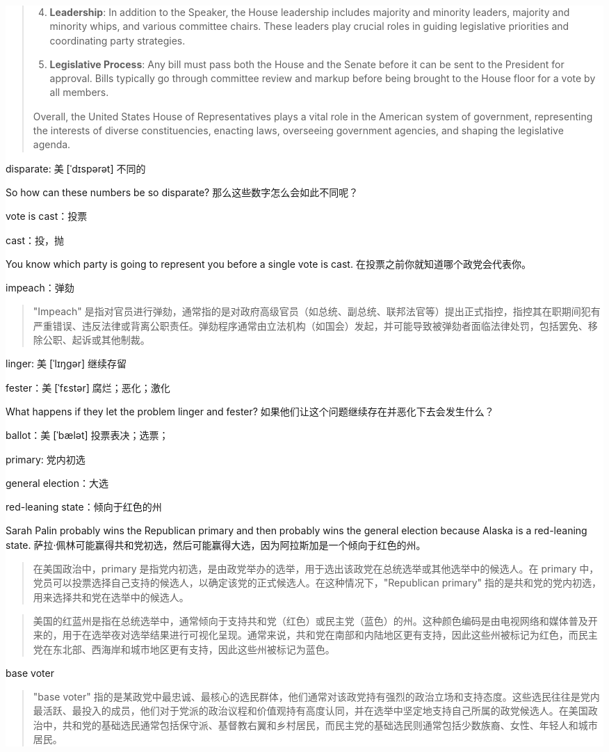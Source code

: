 >4. **Leadership**: In addition to the Speaker, the House leadership includes majority and minority leaders, majority and minority whips, and various committee chairs. These leaders play crucial roles in guiding legislative priorities and coordinating party strategies.
>
>5. **Legislative Process**: Any bill must pass both the House and the Senate before it can be sent to the President for approval. Bills typically go through committee review and markup before being brought to the House floor for a vote by all members.
>
>Overall, the United States House of Representatives plays a vital role in the American system of government, representing the interests of diverse constituencies, enacting laws, overseeing government agencies, and shaping the legislative agenda.

disparate: 美 [ˈdɪspərət] 不同的

So how can these numbers be so disparate? 那么这些数字怎么会如此不同呢？

vote is cast：投票

cast：投，抛

You know which party is going to represent you before a single vote is cast. 在投票之前你就知道哪个政党会代表你。



impeach：弹劾

>"Impeach" 是指对官员进行弹劾，通常指的是对政府高级官员（如总统、副总统、联邦法官等）提出正式指控，指控其在职期间犯有严重错误、违反法律或背离公职责任。弹劾程序通常由立法机构（如国会）发起，并可能导致被弹劾者面临法律处罚，包括罢免、移除公职、起诉或其他制裁。



linger: 美 [ˈlɪŋɡər] 继续存留

fester：美 [ˈfɛstər] 腐烂；恶化；激化

What happens if they let the problem linger and fester? 如果他们让这个问题继续存在并恶化下去会发生什么？

ballot：美 [ˈbælət] 投票表决；选票；

primary: 党内初选

general election：大选

red-leaning state：倾向于红色的州

Sarah Palin probably wins the Republican primary and then probably wins the general election because Alaska is a red-leaning state. 萨拉·佩林可能赢得共和党初选，然后可能赢得大选，因为阿拉斯加是一个倾向于红色的州。

>在美国政治中，primary 是指党内初选，是由政党举办的选举，用于选出该政党在总统选举或其他选举中的候选人。在 primary 中，党员可以投票选择自己支持的候选人，以确定该党的正式候选人。在这种情况下，"Republican primary" 指的是共和党的党内初选，用来选择共和党在选举中的候选人。



>美国的红蓝州是指在总统选举中，通常倾向于支持共和党（红色）或民主党（蓝色）的州。这种颜色编码是由电视网络和媒体普及开来的，用于在选举夜对选举结果进行可视化呈现。通常来说，共和党在南部和内陆地区更有支持，因此这些州被标记为红色，而民主党在东北部、西海岸和城市地区更有支持，因此这些州被标记为蓝色。



base voter

>"base voter" 指的是某政党中最忠诚、最核心的选民群体，他们通常对该政党持有强烈的政治立场和支持态度。这些选民往往是党内最活跃、最投入的成员，他们对于党派的政治议程和价值观持有高度认同，并在选举中坚定地支持自己所属的政党候选人。在美国政治中，共和党的基础选民通常包括保守派、基督教右翼和乡村居民，而民主党的基础选民则通常包括少数族裔、女性、年轻人和城市居民。

